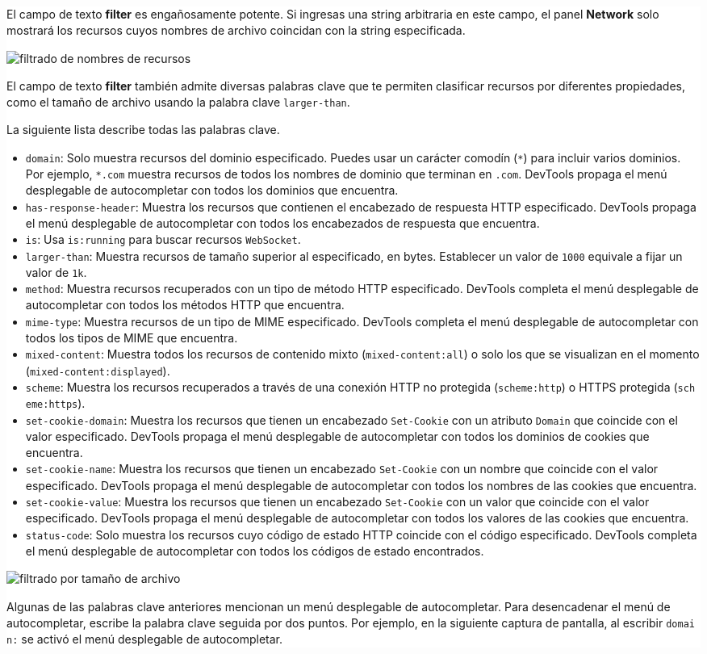 El campo de texto **filter** es engañosamente potente. Si ingresas una string
arbitraria en este campo, el panel **Network** solo mostrará los recursos cuyos
nombres de archivo coincidan con la string especificada.

![filtrado de nombres de recursos](imgs/resource-name-filtering.png)

El campo de texto **filter** también admite diversas palabras clave que te permiten
clasificar recursos por diferentes propiedades, como el tamaño de archivo usando la palabra clave `larger-than`.


La siguiente lista describe todas las palabras clave.

* `domain`: Solo muestra recursos del dominio especificado. Puedes usar
  un carácter comodín (`*`) para incluir varios dominios. Por ejemplo, `*.com`
  muestra recursos de todos los nombres de dominio que terminan en `.com`. DevTools
  propaga el menú desplegable de autocompletar con todos los dominios
  que encuentra.
* `has-response-header`: Muestra los recursos que contienen el encabezado de respuesta
  HTTP especificado. DevTools propaga el menú desplegable de autocompletar con
  todos los encabezados de respuesta que encuentra.
* `is`: Usa `is:running` para buscar recursos `WebSocket`.
* `larger-than`: Muestra recursos de tamaño superior al especificado,
  en bytes. Establecer un valor de `1000` equivale a fijar un valor de `1k`.
* `method`: Muestra recursos recuperados con un tipo de método HTTP
  especificado. DevTools completa el menú desplegable de autocompletar con todos los métodos HTTP
  que encuentra.
* `mime-type`: Muestra recursos de un tipo de MIME especificado. DevTools completa
  el menú desplegable de autocompletar con todos los tipos de MIME que encuentra.
* `mixed-content`: Muestra todos los recursos de contenido mixto (`mixed-content:all`) o
  solo los que se visualizan en el momento (`mixed-content:displayed`).
* `scheme`: Muestra los recursos recuperados a través de una conexión HTTP no protegida (`scheme:http`)
  o HTTPS protegida (`scheme:https`).
* `set-cookie-domain`: Muestra los recursos que tienen un encabezado `Set-Cookie`
  con un atributo `Domain` que coincide con el valor especificado. DevTools
  propaga el menú desplegable de autocompletar con todos los dominios de cookies que
  encuentra.
* `set-cookie-name`: Muestra los recursos que tienen un encabezado `Set-Cookie`
  con un nombre que coincide con el valor especificado. DevTools propaga
  el menú desplegable de autocompletar con todos los nombres de las cookies que encuentra.
* `set-cookie-value`: Muestra los recursos que tienen un encabezado `Set-Cookie`
  con un valor que coincide con el valor especificado. DevTools propaga
  el menú desplegable de autocompletar con todos los valores de las cookies que encuentra.
* `status-code`: Solo muestra los recursos cuyo código de estado HTTP coincide con el
  código especificado. DevTools completa el menú desplegable de autocompletar con todos
  los códigos de estado encontrados.

![filtrado por tamaño de archivo](imgs/larger-than.png)

Algunas de las palabras clave anteriores mencionan un menú desplegable de autocompletar. Para desencadenar
el menú de autocompletar, escribe la palabra clave seguida por dos puntos. Por ejemplo,
en la siguiente captura de pantalla, al escribir `domain:` se activó el menú desplegable de autocompletar.
